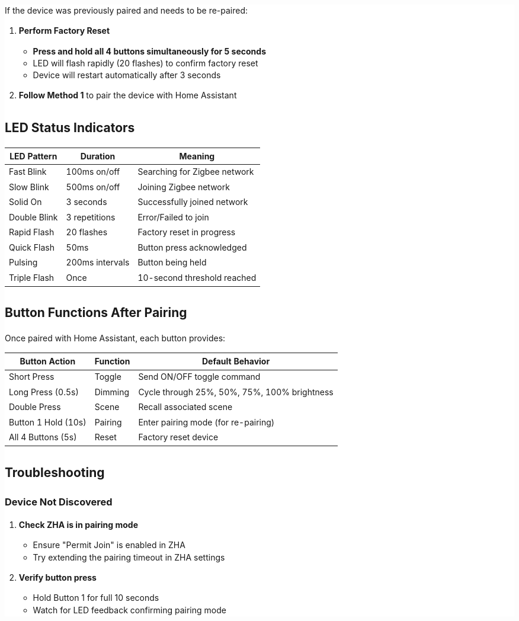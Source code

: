 If the device was previously paired and needs to be re-paired:

1. **Perform Factory Reset**
   - **Press and hold all 4 buttons simultaneously for 5 seconds**
   - LED will flash rapidly (20 flashes) to confirm factory reset
   - Device will restart automatically after 3 seconds

2. **Follow Method 1** to pair the device with Home Assistant

## LED Status Indicators

| LED Pattern | Duration | Meaning |
|------------|----------|---------|
| Fast Blink | 100ms on/off | Searching for Zigbee network |
| Slow Blink | 500ms on/off | Joining Zigbee network |
| Solid On | 3 seconds | Successfully joined network |
| Double Blink | 3 repetitions | Error/Failed to join |
| Rapid Flash | 20 flashes | Factory reset in progress |
| Quick Flash | 50ms | Button press acknowledged |
| Pulsing | 200ms intervals | Button being held |
| Triple Flash | Once | 10-second threshold reached |

## Button Functions After Pairing

Once paired with Home Assistant, each button provides:

| Button Action | Function | Default Behavior |
|--------------|----------|------------------|
| Short Press | Toggle | Send ON/OFF toggle command |
| Long Press (0.5s) | Dimming | Cycle through 25%, 50%, 75%, 100% brightness |
| Double Press | Scene | Recall associated scene |
| Button 1 Hold (10s) | Pairing | Enter pairing mode (for re-pairing) |
| All 4 Buttons (5s) | Reset | Factory reset device |

## Troubleshooting

### Device Not Discovered

1. **Check ZHA is in pairing mode**
   - Ensure "Permit Join" is enabled in ZHA
   - Try extending the pairing timeout in ZHA settings

2. **Verify button press**
   - Hold Button 1 for full 10 seconds
   - Watch for LED feedback confirming pairing mode
